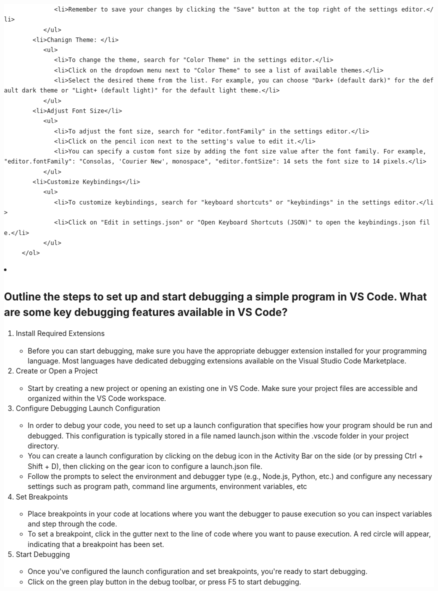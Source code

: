                   <li>Remember to save your changes by clicking the "Save" button at the top right of the settings editor.</li>
               </ul>
            <li>Chanign Theme: </li>
               <ul>
                  <li>To change the theme, search for "Color Theme" in the settings editor.</li>
                  <li>Click on the dropdown menu next to "Color Theme" to see a list of available themes.</li>
                  <li>Select the desired theme from the list. For example, you can choose "Dark+ (default dark)" for the default dark theme or "Light+ (default light)" for the default light theme.</li>
               </ul>
            <li>Adjust Font Size</li>
               <ul>
                  <li>To adjust the font size, search for "editor.fontFamily" in the settings editor.</li>
                  <li>Click on the pencil icon next to the setting's value to edit it.</li>
                  <li>You can specify a custom font size by adding the font size value after the font family. For example, "editor.fontFamily": "Consolas, 'Courier New', monospace", "editor.fontSize": 14 sets the font size to 14 pixels.</li>
               </ul>
            <li>Customize Keybindings</li>
               <ul>
                  <li>To customize keybindings, search for "keyboard shortcuts" or "keybindings" in the settings editor.</li>
                  <li>Click on "Edit in settings.json" or "Open Keyboard Shortcuts (JSON)" to open the keybindings.json file.</li>
               </ul>
         </ol>
   <li><h2>Outline the steps to set up and start debugging a simple program in VS Code. What are some key debugging features available in VS Code?</h2></li>
      <ol>
         <li>Install Required Extensions</li>
            <ul>
               <li>Before you can start debugging, make sure you have the appropriate debugger extension installed for your programming language. Most languages have dedicated debugging extensions available on the Visual Studio Code Marketplace.</li>
            </ul>
         <li>Create or Open a Project</li>
            <ul>
               <li>Start by creating a new project or opening an existing one in VS Code. Make sure your project files are accessible and organized within the VS Code workspace.</li>
            </ul>
         <li>Configure Debugging Launch Configuration</li>
            <ul>
               <li>In order to debug your code, you need to set up a launch configuration that specifies how your program should be run and debugged. This configuration is typically stored in a file named launch.json within the .vscode folder in your project directory.</li>
               <li>You can create a launch configuration by clicking on the debug icon in the Activity Bar on the side (or by pressing Ctrl + Shift + D), then clicking on the gear icon to configure a launch.json file.</li>
               <li>Follow the prompts to select the environment and debugger type (e.g., Node.js, Python, etc.) and configure any necessary settings such as program path, command line arguments, environment variables, etc</li>
            </ul>
         <li>Set Breakpoints</li>
            <ul>
               <li>Place breakpoints in your code at locations where you want the debugger to pause execution so you can inspect variables and step through the code.</li>
               <li>To set a breakpoint, click in the gutter next to the line of code where you want to pause execution. A red circle will appear, indicating that a breakpoint has been set.</li>
            </ul>
         <li>Start Debugging</li>
            <ul>
               <li>Once you've configured the launch configuration and set breakpoints, you're ready to start debugging.</li>
               <li>Click on the green play button in the debug toolbar, or press F5 to start debugging.</li>